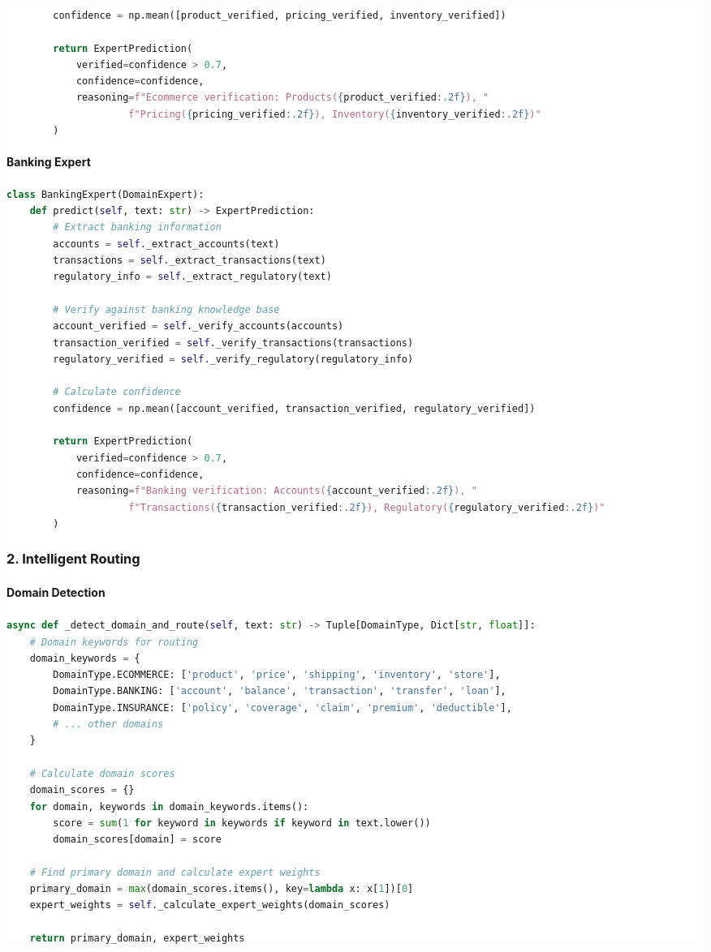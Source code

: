 ```python
        confidence = np.mean([product_verified, pricing_verified, inventory_verified])
        
        return ExpertPrediction(
            verified=confidence > 0.7,
            confidence=confidence,
            reasoning=f"Ecommerce verification: Products({product_verified:.2f}), "
                     f"Pricing({pricing_verified:.2f}), Inventory({inventory_verified:.2f})"
        )
```

#### **Banking Expert**
```python
class BankingExpert(DomainExpert):
    def predict(self, text: str) -> ExpertPrediction:
        # Extract banking information
        accounts = self._extract_accounts(text)
        transactions = self._extract_transactions(text)
        regulatory_info = self._extract_regulatory(text)
        
        # Verify against banking knowledge base
        account_verified = self._verify_accounts(accounts)
        transaction_verified = self._verify_transactions(transactions)
        regulatory_verified = self._verify_regulatory(regulatory_info)
        
        # Calculate confidence
        confidence = np.mean([account_verified, transaction_verified, regulatory_verified])
        
        return ExpertPrediction(
            verified=confidence > 0.7,
            confidence=confidence,
            reasoning=f"Banking verification: Accounts({account_verified:.2f}), "
                     f"Transactions({transaction_verified:.2f}), Regulatory({regulatory_verified:.2f})"
        )
```

### **2. Intelligent Routing**

#### **Domain Detection**
```python
async def _detect_domain_and_route(self, text: str) -> Tuple[DomainType, Dict[str, float]]:
    # Domain keywords for routing
    domain_keywords = {
        DomainType.ECOMMERCE: ['product', 'price', 'shipping', 'inventory', 'store'],
        DomainType.BANKING: ['account', 'balance', 'transaction', 'transfer', 'loan'],
        DomainType.INSURANCE: ['policy', 'coverage', 'claim', 'premium', 'deductible'],
        # ... other domains
    }
    
    # Calculate domain scores
    domain_scores = {}
    for domain, keywords in domain_keywords.items():
        score = sum(1 for keyword in keywords if keyword in text.lower())
        domain_scores[domain] = score
    
    # Find primary domain and calculate expert weights
    primary_domain = max(domain_scores.items(), key=lambda x: x[1])[0]
    expert_weights = self._calculate_expert_weights(domain_scores)
    
    return primary_domain, expert_weights
```

